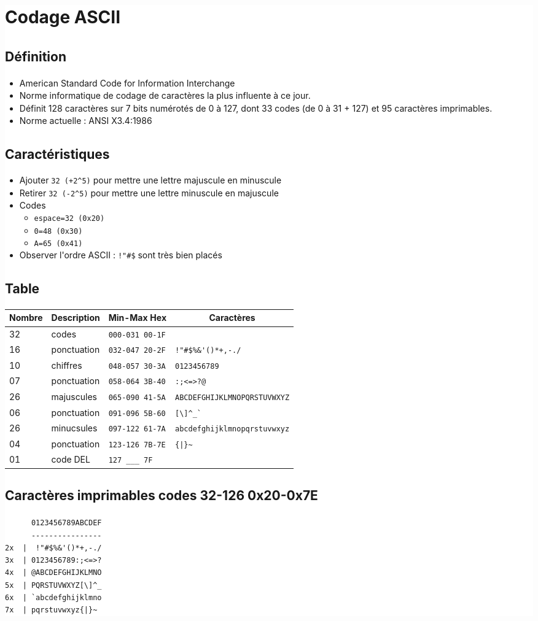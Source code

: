 ﻿# Codage ASCII

## Définition

- American Standard Code for Information Interchange
- Norme informatique de codage de caractères la plus influente à ce jour.
- Définit 128 caractères sur 7 bits numérotés de 0 à 127, dont 33 codes (de 0 à 31 + 127) et 95 caractères imprimables.
- Norme actuelle : ANSI X3.4:1986

## Caractéristiques

- Ajouter `32 (+2^5)` pour mettre une lettre majuscule en minuscule
- Retirer `32 (-2^5)` pour mettre une lettre minuscule en majuscule
- Codes
  - `espace=32 (0x20)`
  - `0=48 (0x30)`
  - `A=65 (0x41)`
- Observer l'ordre ASCII : `!"#$` sont très bien placés

## Table

| **Nombre** | **Description** | **Min-Max Hex** | **Caractères**               |
| ---------- | --------------- | --------------- | ---------------------------- |
| 32         | codes           | `000-031 00-1F` |                              |
| 16         | ponctuation     | `032-047 20-2F` | `!"#$%&'()*+,-./`            |
| 10         | chiffres        | `048-057 30-3A` | `0123456789`                 |
| 07         | ponctuation     | `058-064 3B-40` | `:;<=>?@`                    |
| 26         | majuscules      | `065-090 41-5A` | `ABCDEFGHIJKLMNOPQRSTUVWXYZ` |
| 06         | ponctuation     | `091-096 5B-60` | `` [\]^_`  ``                |
| 26         | minucsules      | `097-122 61-7A` | `abcdefghijklmnopqrstuvwxyz` |
| 04         | ponctuation     | `123-126 7B-7E` | `{\|}~`                      |
| 01         | code DEL        | `127 ___ 7F`    | |

## Caractères imprimables codes 32-126 0x20-0x7E

```plaintext
      0123456789ABCDEF
      ----------------
2x  |  !"#$%&'()*+,-./
3x  | 0123456789:;<=>?
4x  | @ABCDEFGHIJKLMNO
5x  | PQRSTUVWXYZ[\]^_
6x  | `abcdefghijklmno
7x  | pqrstuvwxyz{|}~
```
